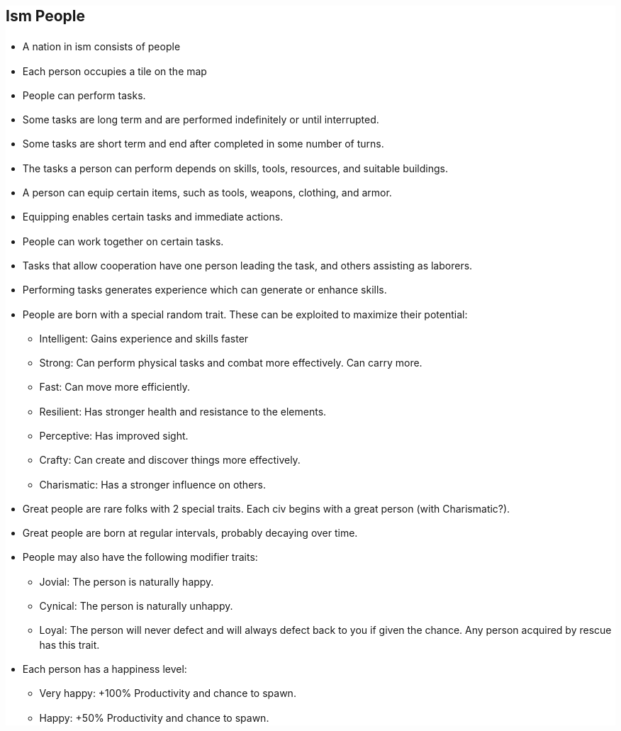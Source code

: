 ## Ism People

- A nation in ism consists of people

- Each person occupies a tile on the map

- People can perform tasks. 

- Some tasks are long term and are performed indefinitely or until interrupted.

- Some tasks are short term and end after completed in some number of turns.

- The tasks a person can perform depends on skills, tools, resources, and
  suitable buildings.

- A person can equip certain items, such as tools, weapons, clothing, and armor.

- Equipping enables certain tasks and immediate actions.

- People can work together on certain tasks.

- Tasks that allow cooperation have one person leading the task, and others
  assisting as laborers.

- Performing tasks generates experience which can generate or enhance skills.

- People are born with a special random trait. These can be exploited to maximize
  their potential:

  - Intelligent: Gains experience and skills faster

  - Strong: Can perform physical tasks and combat more effectively. Can carry
    more.

  - Fast: Can move more efficiently. 

  - Resilient: Has stronger health and resistance to the elements.

  - Perceptive: Has improved sight.

  - Crafty: Can create and discover things more effectively.

  - Charismatic: Has a stronger influence on others.

- Great people are rare folks with 2 special traits. Each civ begins with a
  great person (with Charismatic?).

- Great people are born at regular intervals, probably decaying over time.

- People may also have the following modifier traits:

  - Jovial: The person is naturally happy.

  - Cynical: The person is naturally unhappy.

  - Loyal: The person will never defect and will always defect back to you
    if given the chance. Any person acquired by rescue has this trait. 

- Each person has a happiness level:

  - Very happy: +100% Productivity and chance to spawn.

  - Happy: +50% Productivity and chance to spawn.
